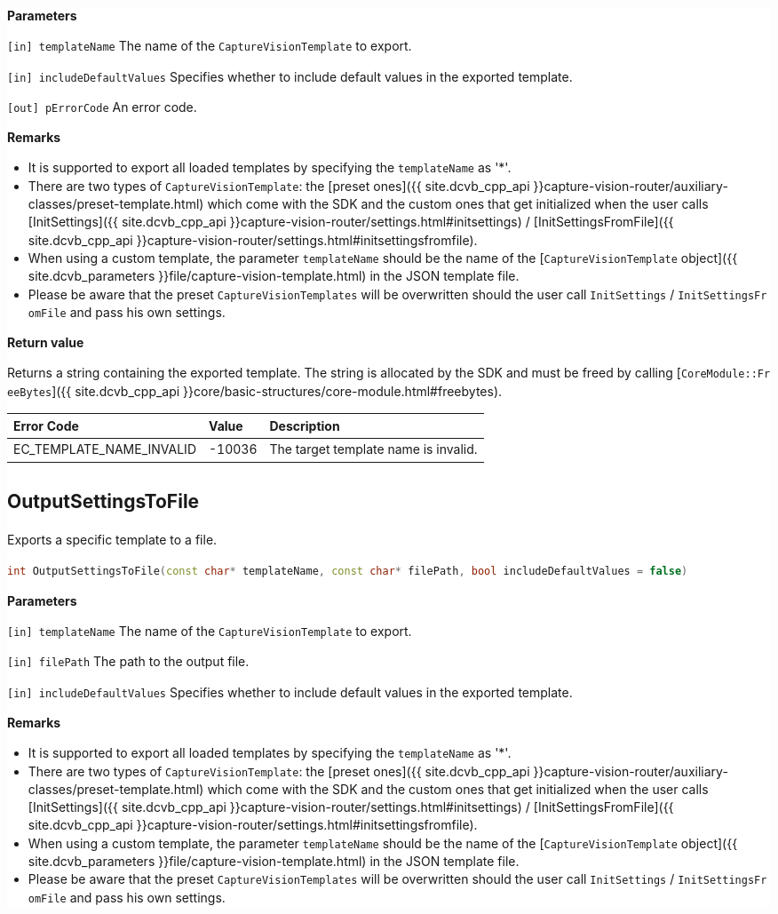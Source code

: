 **Parameters**

`[in] templateName` The name of the `CaptureVisionTemplate` to export.

`[in] includeDefaultValues` Specifies whether to include default values in the exported template.

`[out] pErrorCode` An error code.

**Remarks**

- It is supported to export all loaded templates by specifying the `templateName` as '*'.
- There are two types of `CaptureVisionTemplate`: the [preset ones]({{ site.dcvb_cpp_api }}capture-vision-router/auxiliary-classes/preset-template.html) which come with the SDK and the custom ones that get initialized when the user calls [InitSettings]({{ site.dcvb_cpp_api }}capture-vision-router/settings.html#initsettings) / [InitSettingsFromFile]({{ site.dcvb_cpp_api }}capture-vision-router/settings.html#initsettingsfromfile).
- When using a custom template, the parameter `templateName` should be the name of the [`CaptureVisionTemplate` object]({{ site.dcvb_parameters }}file/capture-vision-template.html) in the JSON template file.
- Please be aware that the preset `CaptureVisionTemplates` will be overwritten should the user call `InitSettings` / `InitSettingsFromFile` and pass his own settings.

**Return value**

Returns a string containing the exported template. The string is allocated by the SDK and must be freed by calling [`CoreModule::FreeBytes`]({{ site.dcvb_cpp_api }}core/basic-structures/core-module.html#freebytes).

| Error Code | Value | Description |
| :--------- | :---- | :---------- |
| EC_TEMPLATE_NAME_INVALID | -10036 | The target template name is invalid. |


## OutputSettingsToFile

Exports a specific template to a file.

```cpp
int OutputSettingsToFile(const char* templateName, const char* filePath, bool includeDefaultValues = false)
```

**Parameters**

`[in] templateName` The name of the `CaptureVisionTemplate` to export.

`[in] filePath` The path to the output file.

`[in] includeDefaultValues` Specifies whether to include default values in the exported template.

**Remarks**

- It is supported to export all loaded templates by specifying the `templateName` as '*'.
- There are two types of `CaptureVisionTemplate`: the [preset ones]({{ site.dcvb_cpp_api }}capture-vision-router/auxiliary-classes/preset-template.html) which come with the SDK and the custom ones that get initialized when the user calls [InitSettings]({{ site.dcvb_cpp_api }}capture-vision-router/settings.html#initsettings) / [InitSettingsFromFile]({{ site.dcvb_cpp_api }}capture-vision-router/settings.html#initsettingsfromfile).
- When using a custom template, the parameter `templateName` should be the name of the [`CaptureVisionTemplate` object]({{ site.dcvb_parameters }}file/capture-vision-template.html) in the JSON template file.
- Please be aware that the preset `CaptureVisionTemplates` will be overwritten should the user call `InitSettings` / `InitSettingsFromFile` and pass his own settings.

